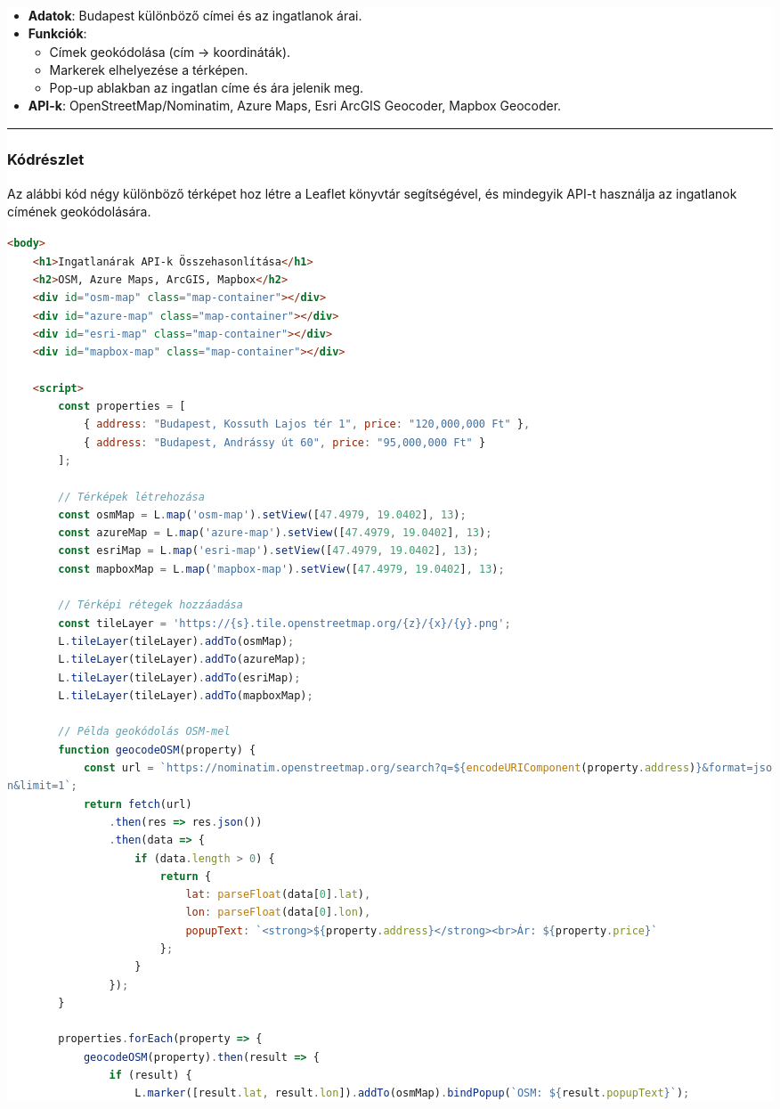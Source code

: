 - **Adatok**: Budapest különböző címei és az ingatlanok árai.
- **Funkciók**:
  - Címek geokódolása (cím → koordináták).
  - Markerek elhelyezése a térképen.
  - Pop-up ablakban az ingatlan címe és ára jelenik meg.
- **API-k**: OpenStreetMap/Nominatim, Azure Maps, Esri ArcGIS Geocoder, Mapbox Geocoder.

---

### Kódrészlet

Az alábbi kód négy különböző térképet hoz létre a Leaflet könyvtár segítségével, és mindegyik API-t használja az ingatlanok címének geokódolására.  

```html
<body>
    <h1>Ingatlanárak API-k Összehasonlítása</h1>
    <h2>OSM, Azure Maps, ArcGIS, Mapbox</h2>
    <div id="osm-map" class="map-container"></div>
    <div id="azure-map" class="map-container"></div>
    <div id="esri-map" class="map-container"></div>
    <div id="mapbox-map" class="map-container"></div>

    <script>
        const properties = [
            { address: "Budapest, Kossuth Lajos tér 1", price: "120,000,000 Ft" },
            { address: "Budapest, Andrássy út 60", price: "95,000,000 Ft" }
        ];

        // Térképek létrehozása
        const osmMap = L.map('osm-map').setView([47.4979, 19.0402], 13);
        const azureMap = L.map('azure-map').setView([47.4979, 19.0402], 13);
        const esriMap = L.map('esri-map').setView([47.4979, 19.0402], 13);
        const mapboxMap = L.map('mapbox-map').setView([47.4979, 19.0402], 13);

        // Térképi rétegek hozzáadása
        const tileLayer = 'https://{s}.tile.openstreetmap.org/{z}/{x}/{y}.png';
        L.tileLayer(tileLayer).addTo(osmMap);
        L.tileLayer(tileLayer).addTo(azureMap);
        L.tileLayer(tileLayer).addTo(esriMap);
        L.tileLayer(tileLayer).addTo(mapboxMap);

        // Példa geokódolás OSM-mel
        function geocodeOSM(property) {
            const url = `https://nominatim.openstreetmap.org/search?q=${encodeURIComponent(property.address)}&format=json&limit=1`;
            return fetch(url)
                .then(res => res.json())
                .then(data => {
                    if (data.length > 0) {
                        return {
                            lat: parseFloat(data[0].lat),
                            lon: parseFloat(data[0].lon),
                            popupText: `<strong>${property.address}</strong><br>Ár: ${property.price}`
                        };
                    }
                });
        }

        properties.forEach(property => {
            geocodeOSM(property).then(result => {
                if (result) {
                    L.marker([result.lat, result.lon]).addTo(osmMap).bindPopup(`OSM: ${result.popupText}`);
```